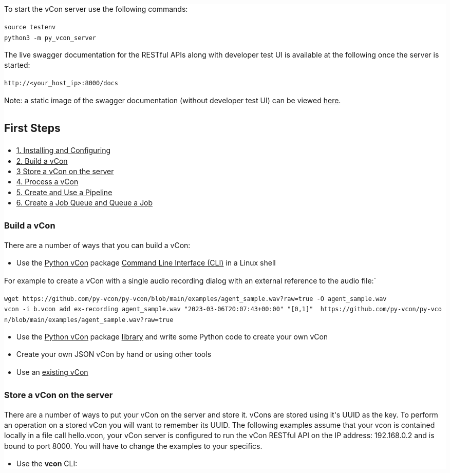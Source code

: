 
To start the vCon server use the following commands:

    source testenv
    python3 -m py_vcon_server

The live swagger documentation for the RESTful APIs along with developer test UI is available at the following once the server is started:

    http://<your_host_ip>:8000/docs

Note: a static image of the swagger documentation (without developer test UI) can be viewed [here](https://raw.githack.com/py-vcon/py-vcon/main/py_vcon_server/docs/swagger.html).

## First Steps
   * [1. Installing and Configuring](#installing-and-configuring)
   * [2. Build a vCon](#build-a-vcon)
   * [3  Store a vCon on the server](#store-a-vcon-on-the-server)
   * [4. Process a vCon](#process-a-vcon)
   * [5. Create and Use a Pipeline](#create-and-use-a-pipeline)
   * [6. Create a Job Queue and Queue a Job](#create-a-job-queue-and-queue-a-job)

### Build a vCon

There are a number of ways that you can build a vCon:

  * Use the [Python vCon](../README.md#installing-py-vcon) package [Command Line Interface (CLI)](../vcon/bin/README.md) in a Linux shell

  For example to create a vCon with a single audio recording dialog with an external reference to the audio file:`

    wget https://github.com/py-vcon/py-vcon/blob/main/examples/agent_sample.wav?raw=true -O agent_sample.wav
    vcon -i b.vcon add ex-recording agent_sample.wav "2023-03-06T20:07:43+00:00" "[0,1]"  https://github.com/py-vcon/py-vcon/blob/main/examples/agent_sample.wav?raw=true


  * Use the [Python vCon](../README.md#installing-py-vcon) package [library](../vcon/README.md) and write some Python code to create your own vCon

  * Create your own JSON vCon by hand or using other tools

  * Use an [existing vCon](../tests/hello.vcon)

### Store a vCon on the server

There are a number of ways to put your vCon on the server and store it.
vCons are stored using it's UUID as the key.
To perform an operation on a stored vCon you will want to remember its UUID.
The following examples assume that your vcon is contained locally in a file call hello.vcon, your vCon server is configured to run the vCon RESTful API on the IP address: 192.168.0.2 and is bound to port 8000.
You will have to change the examples to your specifics.

* Use the **vcon** CLI:
